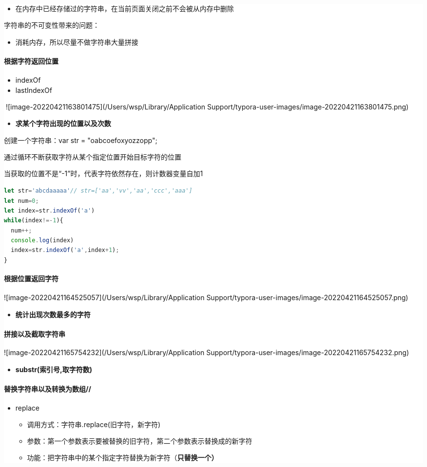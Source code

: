 - 在内存中已经存储过的字符串，在当前页面关闭之前不会被从内存中删除

字符串的不可变性带来的问题：

- 消耗内存，所以尽量不做字符串大量拼接

#### **根据字符返回位置**

- indexOf
- lastIndexOf

​	![image-20220421163801475](/Users/wsp/Library/Application Support/typora-user-images/image-20220421163801475.png)

- **求某个字符出现的位置以及次数**

创建一个字符串：var str = "oabcoefoxyozzopp";

通过循环不断获取字符从某个指定位置开始目标字符的位置

当获取的位置不是“-1”时，代表字符依然存在，则计数器变量自加1

```js
let str='abcdaaaaa'// str=['aa','vv','aa','ccc','aaa']
let num=0;
let index=str.indexOf('a')
while(index!=-1){
  num++;
  console.log(index)
  index=str.indexOf('a',index+1);
}
```

#### 根据位置返回字符

![image-20220421164525057](/Users/wsp/Library/Application Support/typora-user-images/image-20220421164525057.png)

- **统计出现次数最多的字符**

```

```

#### **拼接以及截取字符串**

![image-20220421165754232](/Users/wsp/Library/Application Support/typora-user-images/image-20220421165754232.png)



- **substr(索引号,取字符数)**

#### **替换字符串以及转换为数组**//

- replace

  - 调用方式：字符串.replace(旧字符，新字符)

  - 参数：第一个参数表示要被替换的旧字符，第二个参数表示替换成的新字符

  - 功能：把字符串中的某个指定字符替换为新字符（**只替换一个）**
